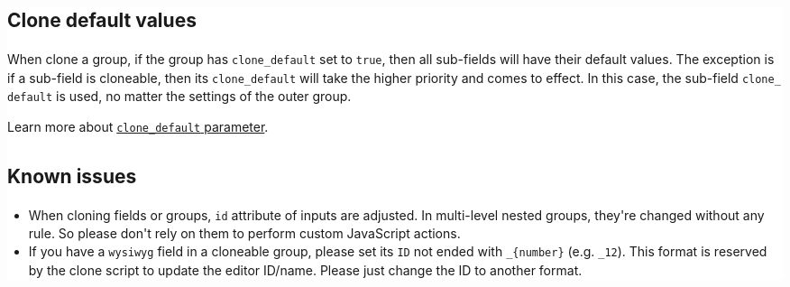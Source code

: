 ## Clone default values

When clone a group, if the group has `clone_default` set to `true`, then all sub-fields will have their default values. The exception is if a sub-field is cloneable, then its `clone_default` will take the higher priority and comes to effect. In this case, the sub-field `clone_default` is used, no matter the settings of the outer group.

Learn more about [`clone_default` parameter](https://docs.metabox.io/cloning-fields/).

## Known issues

- When cloning fields or groups, `id` attribute of inputs are adjusted. In multi-level nested groups, they're changed without any rule. So please don't rely on them to perform custom JavaScript actions.
- If you have a `wysiwyg` field in a cloneable group, please set its `ID` not ended with `_{number}` (e.g. `_12`). This format is reserved by the clone script to update the editor ID/name. Please just change the ID to another format.
